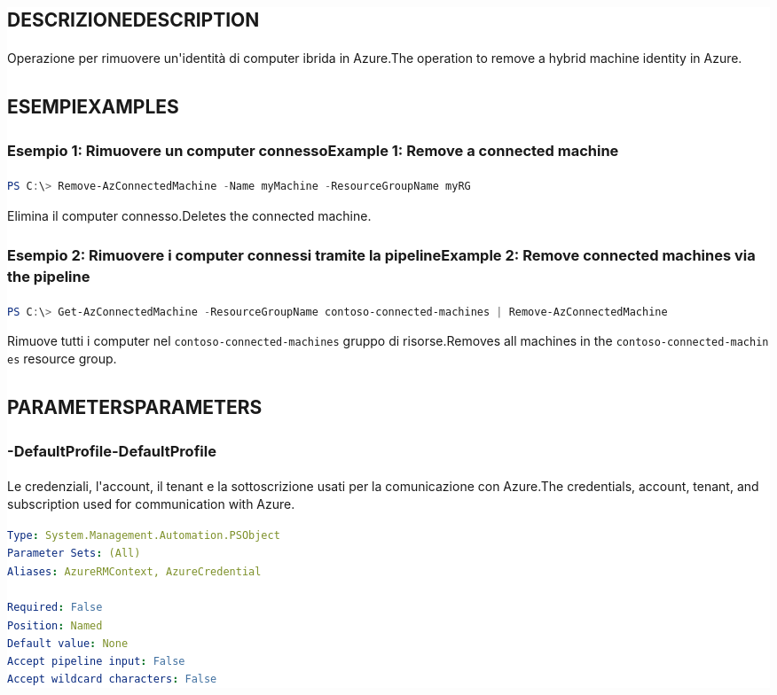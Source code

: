 ## <span data-ttu-id="7a7b2-107">DESCRIZIONE</span><span class="sxs-lookup"><span data-stu-id="7a7b2-107">DESCRIPTION</span></span>
<span data-ttu-id="7a7b2-108">Operazione per rimuovere un'identità di computer ibrida in Azure.</span><span class="sxs-lookup"><span data-stu-id="7a7b2-108">The operation to remove a hybrid machine identity in Azure.</span></span>

## <span data-ttu-id="7a7b2-109">ESEMPI</span><span class="sxs-lookup"><span data-stu-id="7a7b2-109">EXAMPLES</span></span>

### <span data-ttu-id="7a7b2-110">Esempio 1: Rimuovere un computer connesso</span><span class="sxs-lookup"><span data-stu-id="7a7b2-110">Example 1: Remove a connected machine</span></span>
```powershell
PS C:\> Remove-AzConnectedMachine -Name myMachine -ResourceGroupName myRG

```

<span data-ttu-id="7a7b2-111">Elimina il computer connesso.</span><span class="sxs-lookup"><span data-stu-id="7a7b2-111">Deletes the connected machine.</span></span>

### <span data-ttu-id="7a7b2-112">Esempio 2: Rimuovere i computer connessi tramite la pipeline</span><span class="sxs-lookup"><span data-stu-id="7a7b2-112">Example 2: Remove connected machines via the pipeline</span></span>
```powershell
PS C:\> Get-AzConnectedMachine -ResourceGroupName contoso-connected-machines | Remove-AzConnectedMachine

```

<span data-ttu-id="7a7b2-113">Rimuove tutti i computer nel `contoso-connected-machines` gruppo di risorse.</span><span class="sxs-lookup"><span data-stu-id="7a7b2-113">Removes all machines in the `contoso-connected-machines` resource group.</span></span>

## <span data-ttu-id="7a7b2-114">PARAMETERS</span><span class="sxs-lookup"><span data-stu-id="7a7b2-114">PARAMETERS</span></span>

### <span data-ttu-id="7a7b2-115">-DefaultProfile</span><span class="sxs-lookup"><span data-stu-id="7a7b2-115">-DefaultProfile</span></span>
<span data-ttu-id="7a7b2-116">Le credenziali, l'account, il tenant e la sottoscrizione usati per la comunicazione con Azure.</span><span class="sxs-lookup"><span data-stu-id="7a7b2-116">The credentials, account, tenant, and subscription used for communication with Azure.</span></span>

```yaml
Type: System.Management.Automation.PSObject
Parameter Sets: (All)
Aliases: AzureRMContext, AzureCredential

Required: False
Position: Named
Default value: None
Accept pipeline input: False
Accept wildcard characters: False
```

